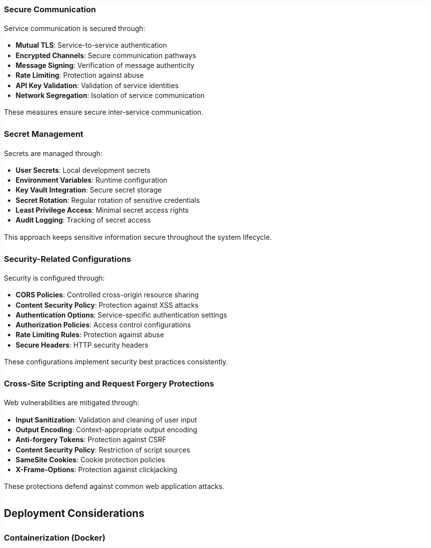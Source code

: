 ### Secure Communication

Service communication is secured through:

- **Mutual TLS**: Service-to-service authentication
- **Encrypted Channels**: Secure communication pathways
- **Message Signing**: Verification of message authenticity
- **Rate Limiting**: Protection against abuse
- **API Key Validation**: Validation of service identities
- **Network Segregation**: Isolation of service communication

These measures ensure secure inter-service communication.

### Secret Management

Secrets are managed through:

- **User Secrets**: Local development secrets
- **Environment Variables**: Runtime configuration
- **Key Vault Integration**: Secure secret storage
- **Secret Rotation**: Regular rotation of sensitive credentials
- **Least Privilege Access**: Minimal secret access rights
- **Audit Logging**: Tracking of secret access

This approach keeps sensitive information secure throughout the system lifecycle.

### Security-Related Configurations

Security is configured through:

- **CORS Policies**: Controlled cross-origin resource sharing
- **Content Security Policy**: Protection against XSS attacks
- **Authentication Options**: Service-specific authentication settings
- **Authorization Policies**: Access control configurations
- **Rate Limiting Rules**: Protection against abuse
- **Secure Headers**: HTTP security headers

These configurations implement security best practices consistently.

### Cross-Site Scripting and Request Forgery Protections

Web vulnerabilities are mitigated through:

- **Input Sanitization**: Validation and cleaning of user input
- **Output Encoding**: Context-appropriate output encoding
- **Anti-forgery Tokens**: Protection against CSRF
- **Content Security Policy**: Restriction of script sources
- **SameSite Cookies**: Cookie protection policies
- **X-Frame-Options**: Protection against clickjacking

These protections defend against common web application attacks.

## Deployment Considerations

### Containerization (Docker)
